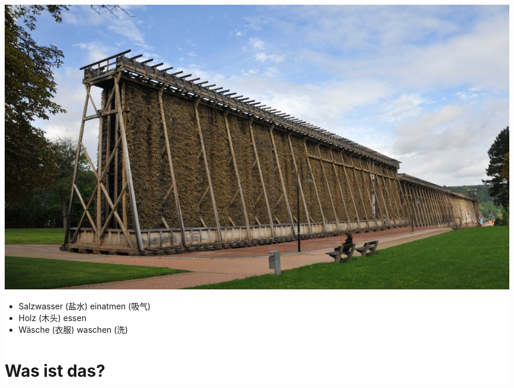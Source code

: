 <img class="img" src="vortrag-material/gradierwerk.jpg"/>

* Salzwasser (盐水) einatmen (吸气)
* Holz (木头) essen
* Wäsche (衣服) waschen (洗)

Was ist das?
========================================================
